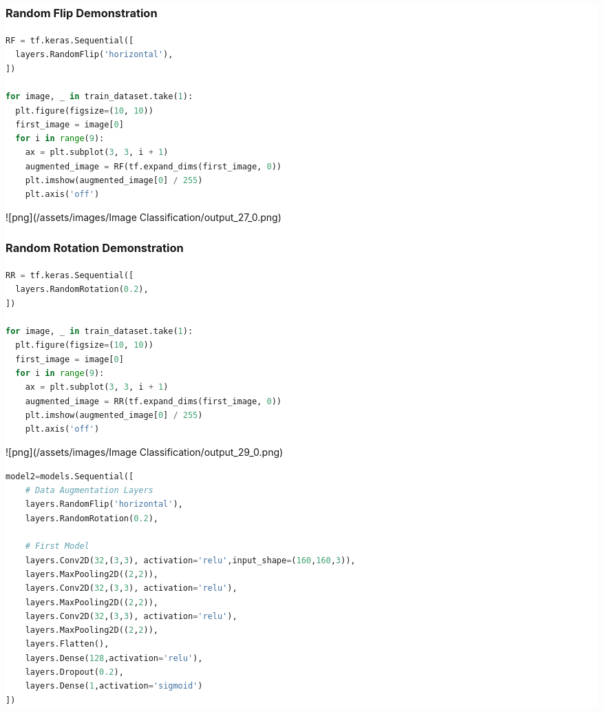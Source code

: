 ### Random Flip Demonstration


```python
RF = tf.keras.Sequential([
  layers.RandomFlip('horizontal'),
])

for image, _ in train_dataset.take(1):
  plt.figure(figsize=(10, 10))
  first_image = image[0]
  for i in range(9):
    ax = plt.subplot(3, 3, i + 1)
    augmented_image = RF(tf.expand_dims(first_image, 0))
    plt.imshow(augmented_image[0] / 255)
    plt.axis('off')

```


    
![png](/assets/images/Image Classification/output_27_0.png)
    


### Random Rotation Demonstration


```python
RR = tf.keras.Sequential([
  layers.RandomRotation(0.2),
])

for image, _ in train_dataset.take(1):
  plt.figure(figsize=(10, 10))
  first_image = image[0]
  for i in range(9):
    ax = plt.subplot(3, 3, i + 1)
    augmented_image = RR(tf.expand_dims(first_image, 0))
    plt.imshow(augmented_image[0] / 255)
    plt.axis('off')

```


    
![png](/assets/images/Image Classification/output_29_0.png)
    



```python
model2=models.Sequential([
    # Data Augmentation Layers 
    layers.RandomFlip('horizontal'),
    layers.RandomRotation(0.2),

    # First Model
    layers.Conv2D(32,(3,3), activation='relu',input_shape=(160,160,3)),
    layers.MaxPooling2D((2,2)),
    layers.Conv2D(32,(3,3), activation='relu'),
    layers.MaxPooling2D((2,2)),
    layers.Conv2D(32,(3,3), activation='relu'),
    layers.MaxPooling2D((2,2)),
    layers.Flatten(),
    layers.Dense(128,activation='relu'),
    layers.Dropout(0.2),
    layers.Dense(1,activation='sigmoid')
])
```